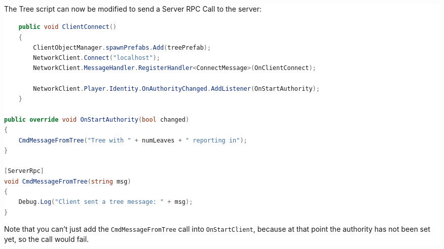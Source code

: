 The Tree script can now be modified to send a Server RPC Call to the server:

``` cs
    public void ClientConnect()
    {
        ClientObjectManager.spawnPrefabs.Add(treePrefab);
        NetworkClient.Connect("localhost");
        NetworkClient.MessageHandler.RegisterHandler<ConnectMessage>(OnClientConnect);

        NetworkClient.Player.Identity.OnAuthorityChanged.AddListener(OnStartAuthority);
    }

public override void OnStartAuthority(bool changed)
{
    CmdMessageFromTree("Tree with " + numLeaves + " reporting in");
}

[ServerRpc]
void CmdMessageFromTree(string msg)
{
    Debug.Log("Client sent a tree message: " + msg);
}
```

Note that you can’t just add the `CmdMessageFromTree` call into `OnStartClient`, because at that point the authority has not been set yet, so the call would fail.
